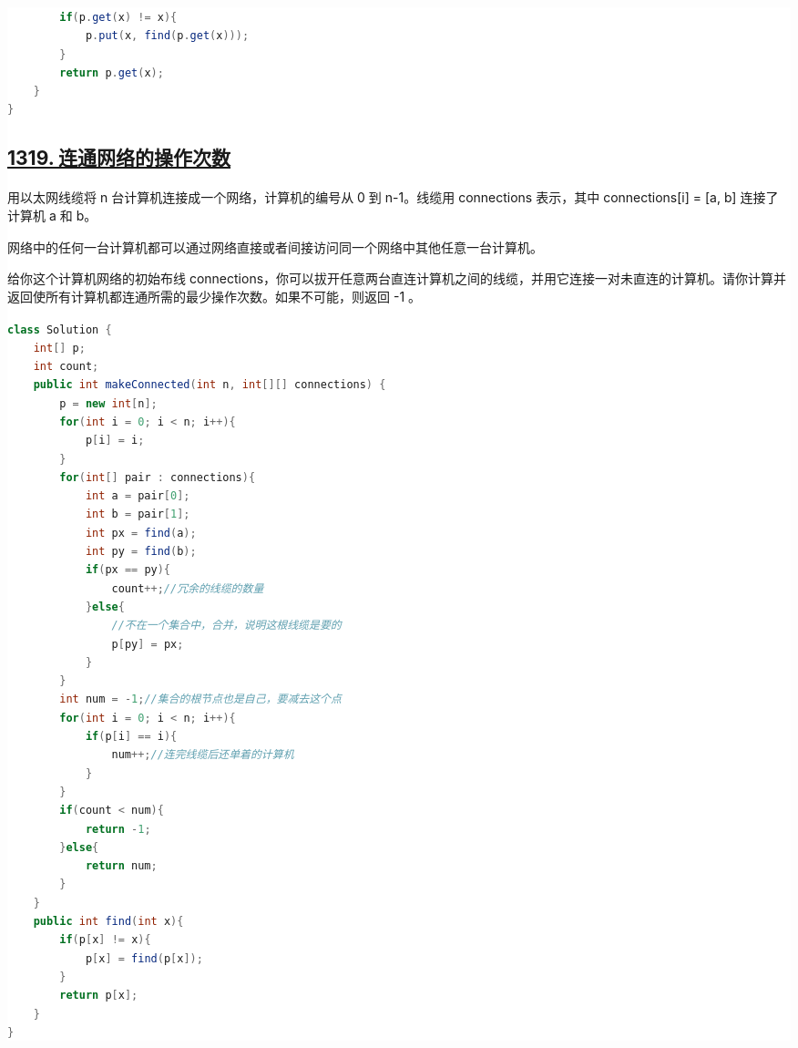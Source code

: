 ```java
        if(p.get(x) != x){
            p.put(x, find(p.get(x)));
        }
        return p.get(x);
    }
}
```

## [1319. 连通网络的操作次数](https://leetcode-cn.com/problems/number-of-operations-to-make-network-connected/)

用以太网线缆将 n 台计算机连接成一个网络，计算机的编号从 0 到 n-1。线缆用 connections 表示，其中 connections[i] = [a, b] 连接了计算机 a 和 b。

网络中的任何一台计算机都可以通过网络直接或者间接访问同一个网络中其他任意一台计算机。

给你这个计算机网络的初始布线 connections，你可以拔开任意两台直连计算机之间的线缆，并用它连接一对未直连的计算机。请你计算并返回使所有计算机都连通所需的最少操作次数。如果不可能，则返回 -1 。 

```java
class Solution {
    int[] p;
    int count;
    public int makeConnected(int n, int[][] connections) {
        p = new int[n];
        for(int i = 0; i < n; i++){
            p[i] = i;
        }
        for(int[] pair : connections){
            int a = pair[0];
            int b = pair[1];
            int px = find(a);
            int py = find(b);
            if(px == py){
                count++;//冗余的线缆的数量
            }else{
                //不在一个集合中，合并，说明这根线缆是要的
                p[py] = px;
            }
        }
        int num = -1;//集合的根节点也是自己，要减去这个点
        for(int i = 0; i < n; i++){
            if(p[i] == i){
                num++;//连完线缆后还单着的计算机
            }
        }
        if(count < num){
            return -1;
        }else{
            return num;
        }
    }
    public int find(int x){
        if(p[x] != x){
            p[x] = find(p[x]);
        }
        return p[x];
    }
}
```

